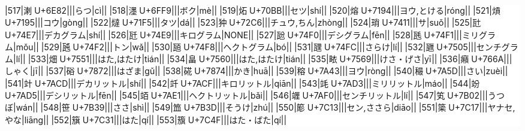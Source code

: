 |517|溂 U+6E82|||らつ|cì||
|518|濹 U+6FF9|||ボク|mè||
|519|炻 U+70BB|||セツ|shí||
|520|熔 U+7194|||ヨウ,とける|róng||
|521|熕 U+7195|||コウ|gòng||
|522|燵 U+71F5|||タツ|dá||
|523|狆 U+72C6|||チュウ,ちん|zhòng||
|524|琑 U+7411|||サ|suǒ||
|525|瓧 U+74E7|||デカグラム|shí||
|526|瓩 U+74E9|||キログラム|NONE||
|527|瓰 U+74F0|||デシグラム|fēn||
|528|瓱 U+74F1|||ミリグラム|mǒu||
|529|瓲 U+74F2|||トン|wǎ||
|530|瓸 U+74F8|||ヘクトグラム|bó||
|531|瓼 U+74FC|||さらけ|lí||
|532|甅 U+7505|||センチグラム|lí||
|533|畑 U+7551|||はた,はたけ|tián||
|534|畠 U+7560|||はた,はたけ|tián||
|535|畩 U+7569|||けさ・げさ|yī||
|536|癪 U+766A|||しゃく|jī||
|537|硲 U+7872|||はざま|gǔ||
|538|硴 U+7874|||かき|huā||
|539|穃 U+7A43|||ヨウ|ròng||
|540|穝 U+7A5D|||さい|zuèi||
|541|竍 U+7ACD|||デカリットル|shí||
|542|竏 U+7ACF|||キロリットル|qiān||
|543|竓 U+7AD3|||ミリリットル|máo||
|544|竕 U+7AD5|||デシリットル|fēn||
|545|竡 U+7AE1|||ヘクトリットル|bǎi||
|546|竰 U+7AF0|||センチリットル|lí||
|547|笂 U+7B02|||うつぼ|wán||
|548|笹 U+7B39|||ささ|shì||
|549|笽 U+7B3D|||そうけ|zhú||
|550|簓 U+7C13|||セン,ささら|diāo||
|551|簗 U+7C17|||ヤナセ,やな|liāng||
|552|簱 U+7C31|||はた|qí||
|553|籏 U+7C4F|||はた・ばた|qí||